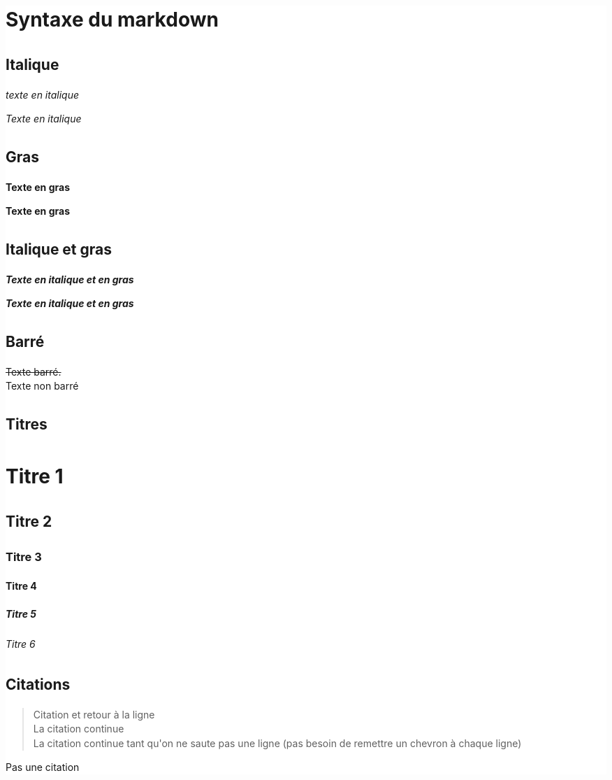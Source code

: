 # Syntaxe du markdown

## Italique

*texte en italique*

_Texte en italique_


## Gras

**Texte en gras**

__Texte en gras__


## Italique et gras

***Texte en italique et en gras***

___Texte en italique et en gras___


## Barré

~~Texte barré.~~  
Texte non barré


## Titres

#  Titre 1
## Titre 2
###  Titre 3
#### Titre 4
#####  Titre 5
###### Titre 6


## Citations

>Citation et retour à la ligne  
>La citation continue  
La citation continue tant qu'on ne saute pas une ligne (pas besoin de remettre un chevron à chaque ligne)

Pas une citation
